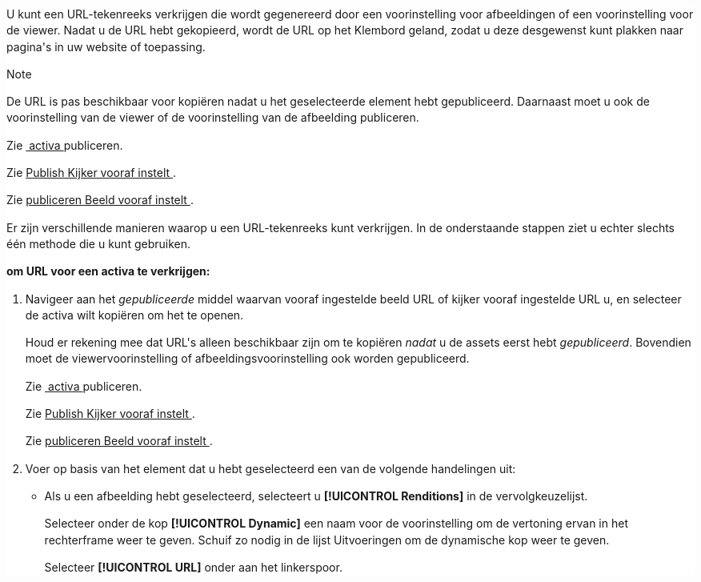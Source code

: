 U kunt een URL-tekenreeks verkrijgen die wordt gegenereerd door een voorinstelling voor afbeeldingen of een voorinstelling voor de viewer. Nadat u de URL hebt gekopieerd, wordt de URL op het Klembord geland, zodat u deze desgewenst kunt plakken naar pagina&#39;s in uw website of toepassing.

>[!NOTE]
>
>De URL is pas beschikbaar voor kopiëren nadat u het geselecteerde element hebt gepubliceerd. Daarnaast moet u ook de voorinstelling van de viewer of de voorinstelling van de afbeelding publiceren.
>
>Zie [&#x200B; activa &#x200B;](publishing-dynamicmedia-assets.md) publiceren.
>
>Zie [&#x200B; Publish Kijker vooraf instelt &#x200B;](managing-viewer-presets.md#publishing-viewer-presets).
>
>Zie [&#x200B; publiceren Beeld vooraf instelt &#x200B;](managing-image-presets.md#publishing-image-presets).

Er zijn verschillende manieren waarop u een URL-tekenreeks kunt verkrijgen. In de onderstaande stappen ziet u echter slechts één methode die u kunt gebruiken.

**om URL voor een activa te verkrijgen:**

1. Navigeer aan het *gepubliceerde* middel waarvan vooraf ingestelde beeld URL of kijker vooraf ingestelde URL u, en selecteer de activa wilt kopiëren om het te openen.

   Houd er rekening mee dat URL&#39;s alleen beschikbaar zijn om te kopiëren *nadat* u de assets eerst hebt *gepubliceerd*. Bovendien moet de viewervoorinstelling of afbeeldingsvoorinstelling ook worden gepubliceerd.

   Zie [&#x200B; activa &#x200B;](publishing-dynamicmedia-assets.md) publiceren.

   Zie [&#x200B; Publish Kijker vooraf instelt &#x200B;](managing-viewer-presets.md#publishing-viewer-presets).

   Zie [&#x200B; publiceren Beeld vooraf instelt &#x200B;](managing-image-presets.md#publishing-image-presets).

1. Voer op basis van het element dat u hebt geselecteerd een van de volgende handelingen uit:

   * Als u een afbeelding hebt geselecteerd, selecteert u **[!UICONTROL Renditions]** in de vervolgkeuzelijst.

     Selecteer onder de kop **[!UICONTROL Dynamic]** een naam voor de voorinstelling om de vertoning ervan in het rechterframe weer te geven. Schuif zo nodig in de lijst Uitvoeringen om de dynamische kop weer te geven.

     Selecteer **[!UICONTROL URL]** onder aan het linkerspoor.
